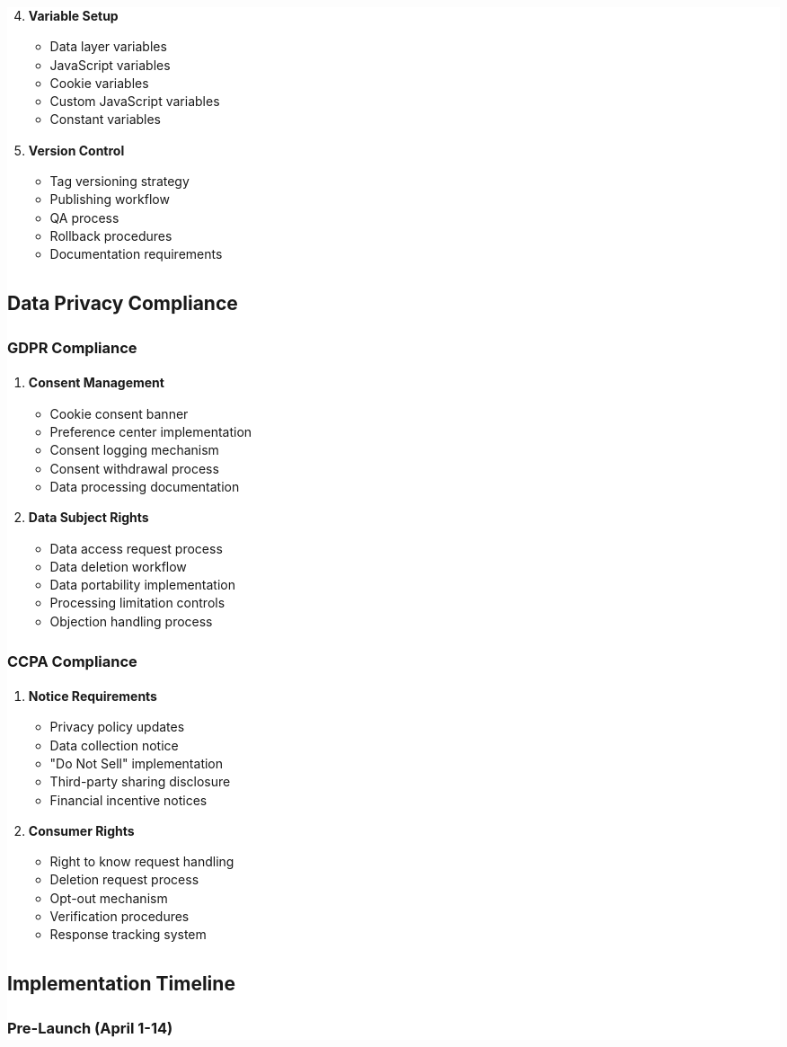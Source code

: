 4. **Variable Setup**
   - Data layer variables
   - JavaScript variables
   - Cookie variables
   - Custom JavaScript variables
   - Constant variables

5. **Version Control**
   - Tag versioning strategy
   - Publishing workflow
   - QA process
   - Rollback procedures
   - Documentation requirements

## Data Privacy Compliance

### GDPR Compliance

1. **Consent Management**
   - Cookie consent banner
   - Preference center implementation
   - Consent logging mechanism
   - Consent withdrawal process
   - Data processing documentation

2. **Data Subject Rights**
   - Data access request process
   - Data deletion workflow
   - Data portability implementation
   - Processing limitation controls
   - Objection handling process

### CCPA Compliance

1. **Notice Requirements**
   - Privacy policy updates
   - Data collection notice
   - "Do Not Sell" implementation
   - Third-party sharing disclosure
   - Financial incentive notices

2. **Consumer Rights**
   - Right to know request handling
   - Deletion request process
   - Opt-out mechanism
   - Verification procedures
   - Response tracking system

## Implementation Timeline

### Pre-Launch (April 1-14)
